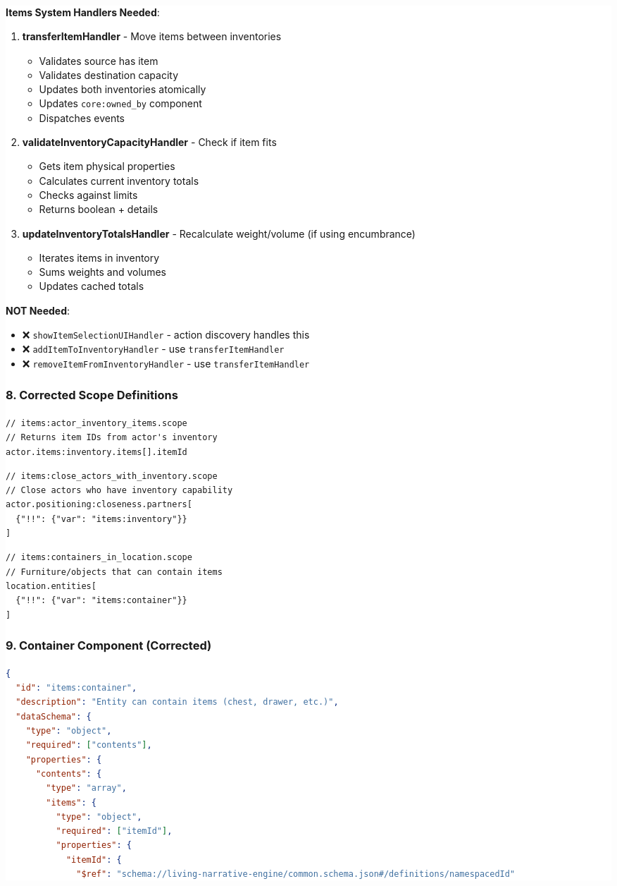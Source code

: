 **Items System Handlers Needed**:

1. **transferItemHandler** - Move items between inventories
   - Validates source has item
   - Validates destination capacity
   - Updates both inventories atomically
   - Updates `core:owned_by` component
   - Dispatches events

2. **validateInventoryCapacityHandler** - Check if item fits
   - Gets item physical properties
   - Calculates current inventory totals
   - Checks against limits
   - Returns boolean + details

3. **updateInventoryTotalsHandler** - Recalculate weight/volume (if using encumbrance)
   - Iterates items in inventory
   - Sums weights and volumes
   - Updates cached totals

**NOT Needed**:
- ❌ `showItemSelectionUIHandler` - action discovery handles this
- ❌ `addItemToInventoryHandler` - use `transferItemHandler`
- ❌ `removeItemFromInventoryHandler` - use `transferItemHandler`

### 8. Corrected Scope Definitions

```
// items:actor_inventory_items.scope
// Returns item IDs from actor's inventory
actor.items:inventory.items[].itemId
```

```
// items:close_actors_with_inventory.scope
// Close actors who have inventory capability
actor.positioning:closeness.partners[
  {"!!": {"var": "items:inventory"}}
]
```

```
// items:containers_in_location.scope
// Furniture/objects that can contain items
location.entities[
  {"!!": {"var": "items:container"}}
]
```

### 9. Container Component (Corrected)

```json
{
  "id": "items:container",
  "description": "Entity can contain items (chest, drawer, etc.)",
  "dataSchema": {
    "type": "object",
    "required": ["contents"],
    "properties": {
      "contents": {
        "type": "array",
        "items": {
          "type": "object",
          "required": ["itemId"],
          "properties": {
            "itemId": {
              "$ref": "schema://living-narrative-engine/common.schema.json#/definitions/namespacedId"
```